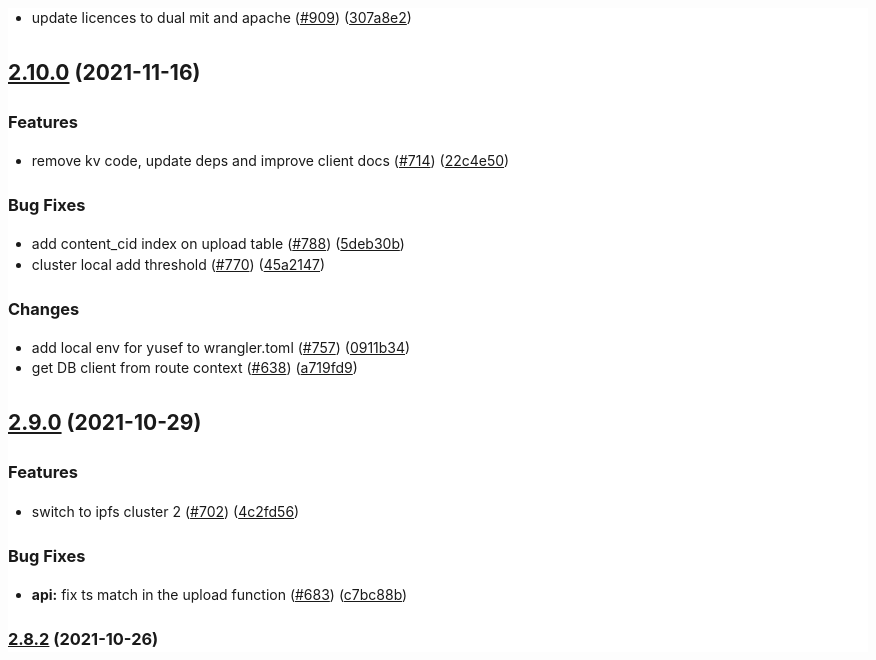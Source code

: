 * update licences to dual mit and apache ([#909](https://www.github.com/nftstorage/nft.storage/issues/909)) ([307a8e2](https://www.github.com/nftstorage/nft.storage/commit/307a8e20526bef0f3ac516eb60fcd4fd82a0d65e))

## [2.10.0](https://www.github.com/nftstorage/nft.storage/compare/api-v2.9.0...api-v2.10.0) (2021-11-16)


### Features

* remove kv code, update deps and improve client docs ([#714](https://www.github.com/nftstorage/nft.storage/issues/714)) ([22c4e50](https://www.github.com/nftstorage/nft.storage/commit/22c4e507c527d20d9a0587bee0380ea3471f45fe))


### Bug Fixes

* add content_cid index on upload table ([#788](https://www.github.com/nftstorage/nft.storage/issues/788)) ([5deb30b](https://www.github.com/nftstorage/nft.storage/commit/5deb30b9acb0033747cfd4c0b259f1d33e082129))
* cluster local add threshold ([#770](https://www.github.com/nftstorage/nft.storage/issues/770)) ([45a2147](https://www.github.com/nftstorage/nft.storage/commit/45a2147c4f836ef4e508286df1367220f03bb890))


### Changes

* add local env for yusef to wrangler.toml ([#757](https://www.github.com/nftstorage/nft.storage/issues/757)) ([0911b34](https://www.github.com/nftstorage/nft.storage/commit/0911b34935c645789c8d720cf231e931ee3ff7e0))
* get DB client from route context ([#638](https://www.github.com/nftstorage/nft.storage/issues/638)) ([a719fd9](https://www.github.com/nftstorage/nft.storage/commit/a719fd97b0bc1216a170621ac0482b3ee82f69f4))

## [2.9.0](https://www.github.com/nftstorage/nft.storage/compare/api-v2.8.2...api-v2.9.0) (2021-10-29)


### Features

* switch to ipfs cluster 2 ([#702](https://www.github.com/nftstorage/nft.storage/issues/702)) ([4c2fd56](https://www.github.com/nftstorage/nft.storage/commit/4c2fd569a6db53ee559f21e0bd6b208b35882dd0))


### Bug Fixes

* **api:** fix ts match in the upload function ([#683](https://www.github.com/nftstorage/nft.storage/issues/683)) ([c7bc88b](https://www.github.com/nftstorage/nft.storage/commit/c7bc88b9cb6bebc2e1c21c823d0f7822f8909cac))

### [2.8.2](https://www.github.com/nftstorage/nft.storage/compare/api-v2.8.1...api-v2.8.2) (2021-10-26)
